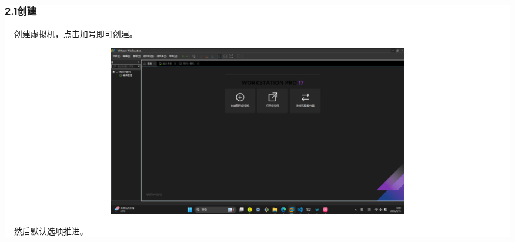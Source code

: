 ### 2.1创建

    创建虚拟机，点击加号即可创建。

<p align="center">
  <img src="create.png" width="500">
</p>

    然后默认选项推进。

<p align="center">